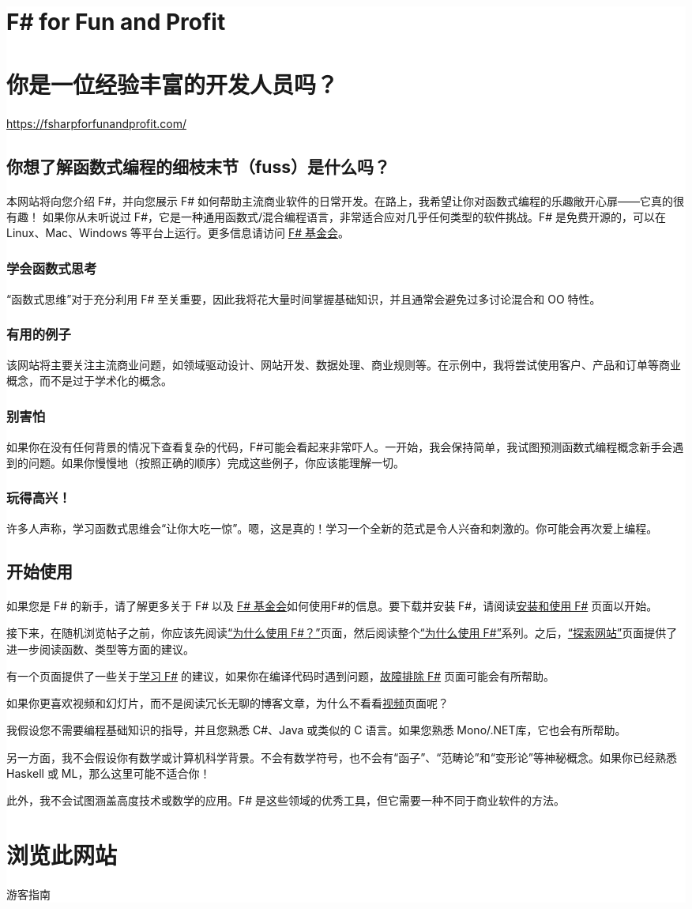 # F# for Fun and Profit

# 你是一位经验丰富的开发人员吗？

https://fsharpforfunandprofit.com/

## 你想了解函数式编程的细枝末节（fuss）是什么吗？

本网站将向您介绍 F#，并向您展示 F# 如何帮助主流商业软件的日常开发。在路上，我希望让你对函数式编程的乐趣敞开心扉——它真的很有趣！
如果你从未听说过 F#，它是一种通用函数式/混合编程语言，非常适合应对几乎任何类型的软件挑战。F# 是免费开源的，可以在 Linux、Mac、Windows 等平台上运行。更多信息请访问 [F# 基金会](http://fsharp.org/)。

### 学会函数式思考

“函数式思维”对于充分利用 F# 至关重要，因此我将花大量时间掌握基础知识，并且通常会避免过多讨论混合和 OO 特性。

### 有用的例子

该网站将主要关注主流商业问题，如领域驱动设计、网站开发、数据处理、商业规则等。在示例中，我将尝试使用客户、产品和订单等商业概念，而不是过于学术化的概念。

### 别害怕

如果你在没有任何背景的情况下查看复杂的代码，F#可能会看起来非常吓人。一开始，我会保持简单，我试图预测函数式编程概念新手会遇到的问题。如果你慢慢地（按照正确的顺序）完成这些例子，你应该能理解一切。

### 玩得高兴！

许多人声称，学习函数式思维会“让你大吃一惊”。嗯，这是真的！学习一个全新的范式是令人兴奋和刺激的。你可能会再次爱上编程。

## 开始使用

如果您是 F# 的新手，请了解更多关于 F# 以及 [F# 基金会](http://fsharp.org/)如何使用F#的信息。要下载并安装 F#，请阅读[安装和使用 F#](https://fsharpforfunandprofit.com/installing-and-using/) 页面以开始。

接下来，在随机浏览帖子之前，你应该先阅读[“为什么使用 F#？”](https://fsharpforfunandprofit.com/why-use-fsharp/)页面，然后阅读整个[“为什么使用 F#”](https://fsharpforfunandprofit.com/series/why-use-fsharp.html)系列。之后，[“探索网站”](https://fsharpforfunandprofit.com/site-contents/)页面提供了进一步阅读函数、类型等方面的建议。

有一个页面提供了一些关于[学习 F#](https://fsharpforfunandprofit.com/learning-fsharp/) 的建议，如果你在编译代码时遇到问题，[故障排除 F#](https://fsharpforfunandprofit.com/troubleshooting-fsharp/) 页面可能会有所帮助。

如果你更喜欢视频和幻灯片，而不是阅读冗长无聊的博客文章，为什么不看看[视频](https://fsharpforfunandprofit.com/video)页面呢？

我假设您不需要编程基础知识的指导，并且您熟悉 C#、Java 或类似的 C 语言。如果您熟悉 Mono/.NET库，它也会有所帮助。

另一方面，我不会假设你有数学或计算机科学背景。不会有数学符号，也不会有“函子”、“范畴论”和“变形论”等神秘概念。如果你已经熟悉 Haskell 或 ML，那么这里可能不适合你！

此外，我不会试图涵盖高度技术或数学的应用。F# 是这些领域的优秀工具，但它需要一种不同于商业软件的方法。

# 浏览此网站

游客指南
